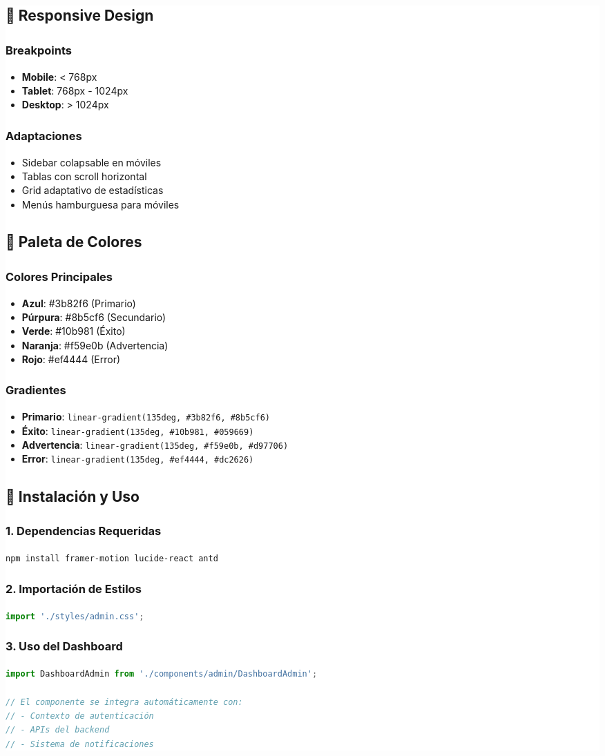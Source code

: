 ## 📱 Responsive Design

### Breakpoints
- **Mobile**: < 768px
- **Tablet**: 768px - 1024px
- **Desktop**: > 1024px

### Adaptaciones
- Sidebar colapsable en móviles
- Tablas con scroll horizontal
- Grid adaptativo de estadísticas
- Menús hamburguesa para móviles

## 🎨 Paleta de Colores

### Colores Principales
- **Azul**: #3b82f6 (Primario)
- **Púrpura**: #8b5cf6 (Secundario)
- **Verde**: #10b981 (Éxito)
- **Naranja**: #f59e0b (Advertencia)
- **Rojo**: #ef4444 (Error)

### Gradientes
- **Primario**: `linear-gradient(135deg, #3b82f6, #8b5cf6)`
- **Éxito**: `linear-gradient(135deg, #10b981, #059669)`
- **Advertencia**: `linear-gradient(135deg, #f59e0b, #d97706)`
- **Error**: `linear-gradient(135deg, #ef4444, #dc2626)`

## 🚀 Instalación y Uso

### 1. **Dependencias Requeridas**
```bash
npm install framer-motion lucide-react antd
```

### 2. **Importación de Estilos**
```jsx
import './styles/admin.css';
```

### 3. **Uso del Dashboard**
```jsx
import DashboardAdmin from './components/admin/DashboardAdmin';

// El componente se integra automáticamente con:
// - Contexto de autenticación
// - APIs del backend
// - Sistema de notificaciones
```
